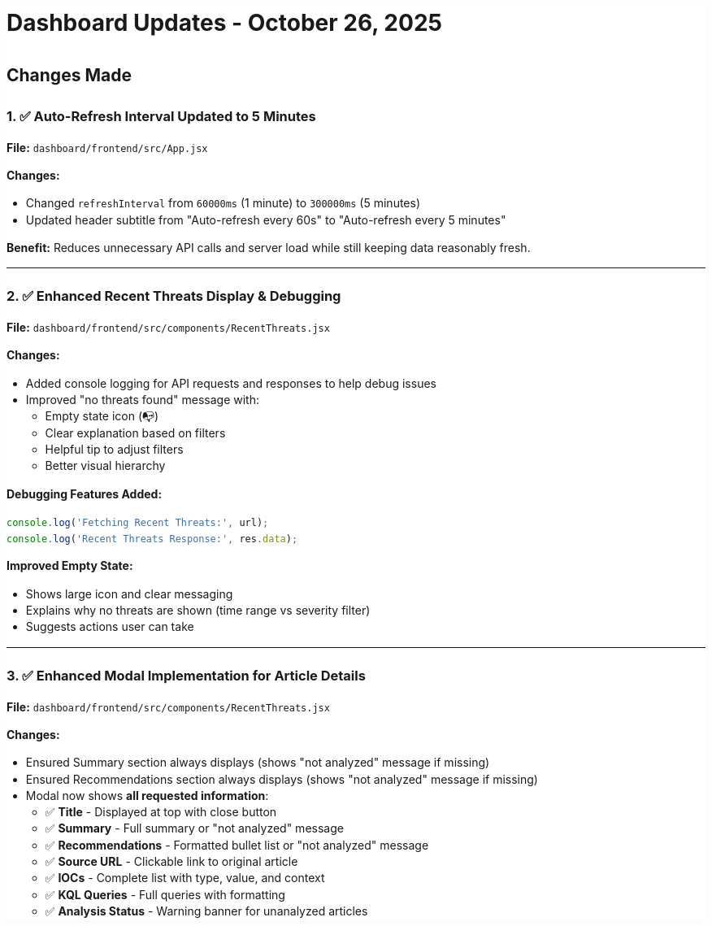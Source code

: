 # Dashboard Updates - October 26, 2025

## Changes Made

### 1. ✅ Auto-Refresh Interval Updated to 5 Minutes
**File:** `dashboard/frontend/src/App.jsx`

**Changes:**
- Changed `refreshInterval` from `60000ms` (1 minute) to `300000ms` (5 minutes)
- Updated header subtitle from "Auto-refresh every 60s" to "Auto-refresh every 5 minutes"

**Benefit:** Reduces unnecessary API calls and server load while still keeping data reasonably fresh.

---

### 2. ✅ Enhanced Recent Threats Display & Debugging
**File:** `dashboard/frontend/src/components/RecentThreats.jsx`

**Changes:**
- Added console logging for API requests and responses to help debug issues
- Improved "no threats found" message with:
  - Empty state icon (📭)
  - Clear explanation based on filters
  - Helpful tip to adjust filters
  - Better visual hierarchy

**Debugging Features Added:**
```javascript
console.log('Fetching Recent Threats:', url);
console.log('Recent Threats Response:', res.data);
```

**Improved Empty State:**
- Shows large icon and clear messaging
- Explains why no threats are shown (time range vs severity filter)
- Suggests actions user can take

---

### 3. ✅ Enhanced Modal Implementation for Article Details
**File:** `dashboard/frontend/src/components/RecentThreats.jsx`

**Changes:**
- Ensured Summary section always displays (shows "not analyzed" message if missing)
- Ensured Recommendations section always displays (shows "not analyzed" message if missing)
- Modal now shows **all requested information**:
  - ✅ **Title** - Displayed at top with close button
  - ✅ **Summary** - Full summary or "not analyzed" message
  - ✅ **Recommendations** - Formatted bullet list or "not analyzed" message
  - ✅ **Source URL** - Clickable link to original article
  - ✅ **IOCs** - Complete list with type, value, and context
  - ✅ **KQL Queries** - Full queries with formatting
  - ✅ **Analysis Status** - Warning banner for unanalyzed articles
